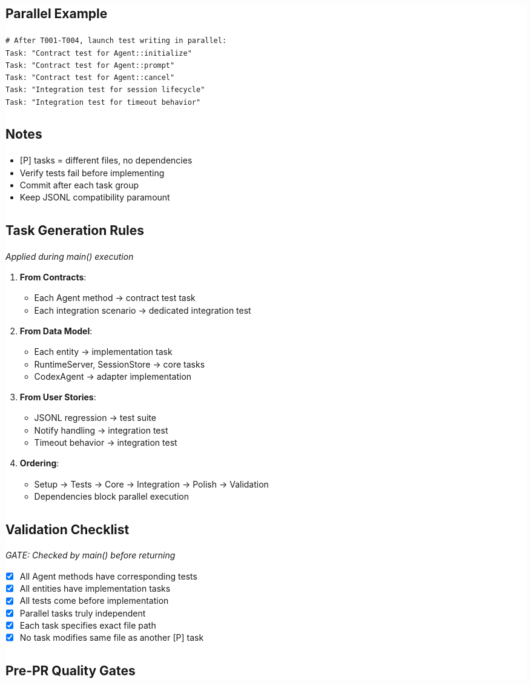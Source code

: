 ## Parallel Example

```text
# After T001-T004, launch test writing in parallel:
Task: "Contract test for Agent::initialize"
Task: "Contract test for Agent::prompt"
Task: "Contract test for Agent::cancel"
Task: "Integration test for session lifecycle"
Task: "Integration test for timeout behavior"
```

## Notes

- [P] tasks = different files, no dependencies
- Verify tests fail before implementing
- Commit after each task group
- Keep JSONL compatibility paramount

## Task Generation Rules

_Applied during main() execution_

1. **From Contracts**:
   - Each Agent method → contract test task
   - Each integration scenario → dedicated integration test

2. **From Data Model**:
   - Each entity → implementation task
   - RuntimeServer, SessionStore → core tasks
   - CodexAgent → adapter implementation

3. **From User Stories**:
   - JSONL regression → test suite
   - Notify handling → integration test
   - Timeout behavior → integration test

4. **Ordering**:
   - Setup → Tests → Core → Integration → Polish → Validation
   - Dependencies block parallel execution

## Validation Checklist

_GATE: Checked by main() before returning_

- [x] All Agent methods have corresponding tests
- [x] All entities have implementation tasks
- [x] All tests come before implementation
- [x] Parallel tasks truly independent
- [x] Each task specifies exact file path
- [x] No task modifies same file as another [P] task

## Pre-PR Quality Gates
